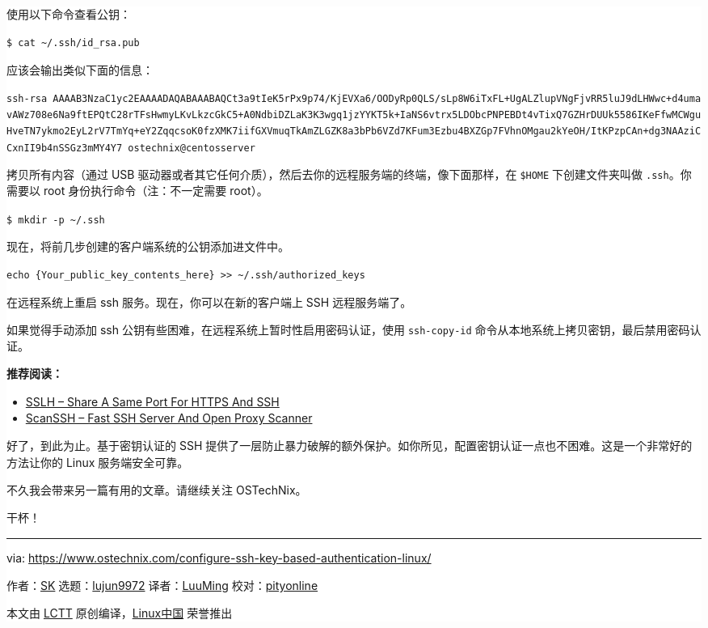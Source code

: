 
使用以下命令查看公钥：



```
$ cat ~/.ssh/id_rsa.pub
```

应该会输出类似下面的信息：



```
ssh-rsa AAAAB3NzaC1yc2EAAAADAQABAAABAQCt3a9tIeK5rPx9p74/KjEVXa6/OODyRp0QLS/sLp8W6iTxFL+UgALZlupVNgFjvRR5luJ9dLHWwc+d4umavAWz708e6Na9ftEPQtC28rTFsHwmyLKvLkzcGkC5+A0NdbiDZLaK3K3wgq1jzYYKT5k+IaNS6vtrx5LDObcPNPEBDt4vTixQ7GZHrDUUk5586IKeFfwMCWguHveTN7ykmo2EyL2rV7TmYq+eY2ZqqcsoK0fzXMK7iifGXVmuqTkAmZLGZK8a3bPb6VZd7KFum3Ezbu4BXZGp7FVhnOMgau2kYeOH/ItKPzpCAn+dg3NAAziCCxnII9b4nSSGz3mMY4Y7 ostechnix@centosserver
```

拷贝所有内容（通过 USB 驱动器或者其它任何介质），然后去你的远程服务端的终端，像下面那样，在 `$HOME` 下创建文件夹叫做 `.ssh`。你需要以 root 身份执行命令（注：不一定需要 root）。



```
$ mkdir -p ~/.ssh
```

现在，将前几步创建的客户端系统的公钥添加进文件中。



```
echo {Your_public_key_contents_here} >> ~/.ssh/authorized_keys
```

在远程系统上重启 ssh 服务。现在，你可以在新的客户端上 SSH 远程服务端了。


如果觉得手动添加 ssh 公钥有些困难，在远程系统上暂时性启用密码认证，使用 `ssh-copy-id` 命令从本地系统上拷贝密钥，最后禁用密码认证。


**推荐阅读：**


* [SSLH – Share A Same Port For HTTPS And SSH](https://www.ostechnix.com/sslh-share-port-https-ssh/)
* [ScanSSH – Fast SSH Server And Open Proxy Scanner](https://www.ostechnix.com/scanssh-fast-ssh-server-open-proxy-scanner/)


好了，到此为止。基于密钥认证的 SSH 提供了一层防止暴力破解的额外保护。如你所见，配置密钥认证一点也不困难。这是一个非常好的方法让你的 Linux 服务端安全可靠。


不久我会带来另一篇有用的文章。请继续关注 OSTechNix。


干杯！




---


via: <https://www.ostechnix.com/configure-ssh-key-based-authentication-linux/>


作者：[SK](https://www.ostechnix.com/author/sk/) 选题：[lujun9972](https://github.com/lujun9972) 译者：[LuuMing](https://github.com/LuuMing) 校对：[pityonline](https://github.com/pityonline)


本文由 [LCTT](https://github.com/LCTT/TranslateProject) 原创编译，[Linux中国](https://linux.cn/) 荣誉推出
